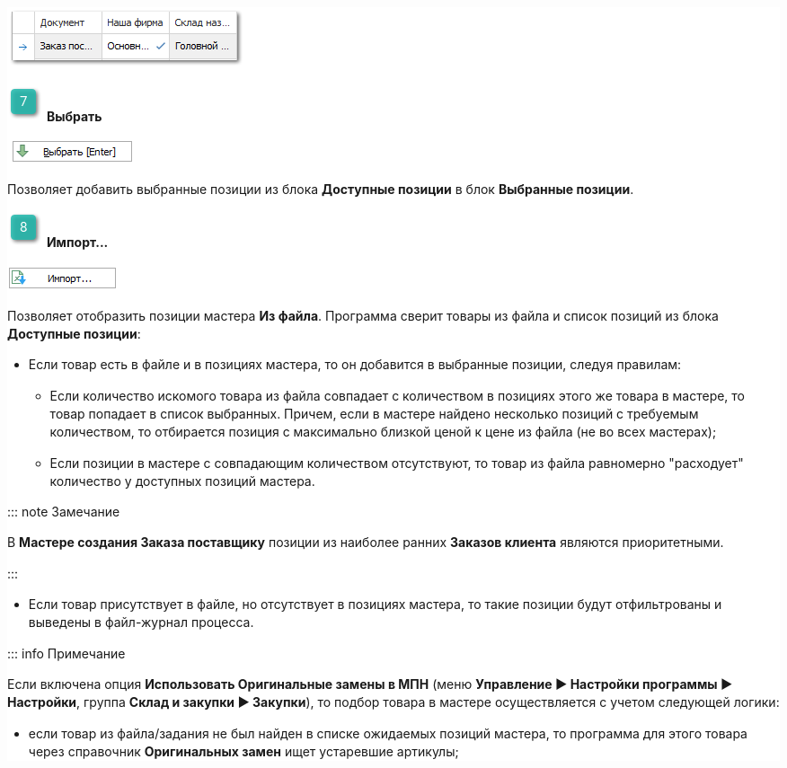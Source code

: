 ![](../../../assets/specification/Aspose.Words.83ab1c44-6b28-430a-a5f2-4d9e6ba1abd4.696.png)

![](../../../assets/specification/Aspose.Words.83ab1c44-6b28-430a-a5f2-4d9e6ba1abd4.021.png) **Выбрать**

![](../../../assets/specification/Aspose.Words.83ab1c44-6b28-430a-a5f2-4d9e6ba1abd4.713.png)

Позволяет добавить выбранные позиции из блока **Доступные позиции** в блок **Выбранные позиции**.

![](../../../assets/specification/Aspose.Words.83ab1c44-6b28-430a-a5f2-4d9e6ba1abd4.023.png) **Импорт...**

![](../../../assets/specification/Aspose.Words.83ab1c44-6b28-430a-a5f2-4d9e6ba1abd4.714.png)

Позволяет отобразить позиции мастера **Из файла**. Программа сверит товары из файла и список позиций из блока **Доступные позиции**:

- Если товар есть в файле и в позициях мастера, то он добавится в выбранные позиции, следуя правилам:

    - Если количество искомого товара из файла совпадает с количеством в позициях этого же товара в мастере, то товар попадает в список выбранных. Причем, если в мастере найдено несколько позиций с требуемым количеством, то отбирается позиция с максимально близкой ценой к цене из файла (не во всех мастерах);

    - Если позиции в мастере с совпадающим количеством отсутствуют, то товар из файла равномерно "расходует" количество у доступных позиций мастера.

::: note Замечание

В **Мастере создания Заказа поставщику** позиции из наиболее ранних **Заказов клиента** являются приоритетными.

:::

- Если товар присутствует в файле, но отсутствует в позициях мастера, то такие позиции будут отфильтрованы и выведены в файл-журнал процесса.

::: info Примечание

Если включена опция **Использовать Оригинальные замены в МПН** (меню **Управление ► Настройки программы ► Настройки**, группа **Склад и закупки ► Закупки**), то подбор товара в мастере осуществляется с учетом следующей логики:

- если товар из файла/задания не был найден в списке ожидаемых позиций мастера, то программа для этого товара через справочник **Оригинальных замен** ищет устаревшие артикулы;
